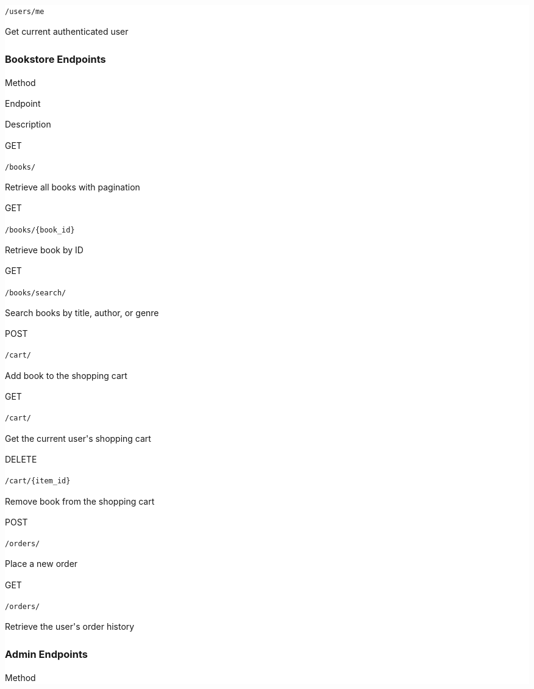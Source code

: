 `/users/me`

Get current authenticated user

### **Bookstore Endpoints**

Method

Endpoint

Description

GET

`/books/`

Retrieve all books with pagination

GET

`/books/{book_id}`

Retrieve book by ID

GET

`/books/search/`

Search books by title, author, or genre

POST

`/cart/`

Add book to the shopping cart

GET

`/cart/`

Get the current user's shopping cart

DELETE

`/cart/{item_id}`

Remove book from the shopping cart

POST

`/orders/`

Place a new order

GET

`/orders/`

Retrieve the user's order history

### **Admin Endpoints**

Method
